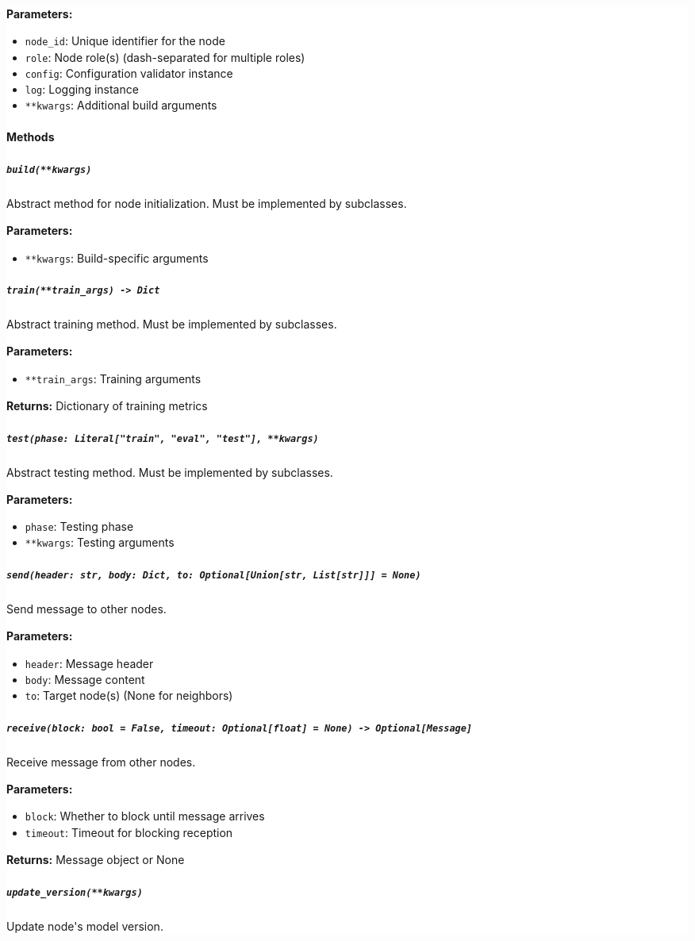 **Parameters:**
- `node_id`: Unique identifier for the node
- `role`: Node role(s) (dash-separated for multiple roles)
- `config`: Configuration validator instance
- `log`: Logging instance
- `**kwargs`: Additional build arguments

#### Methods

##### `build(**kwargs)`

Abstract method for node initialization. Must be implemented by subclasses.

**Parameters:**
- `**kwargs`: Build-specific arguments

##### `train(**train_args) -> Dict`

Abstract training method. Must be implemented by subclasses.

**Parameters:**
- `**train_args`: Training arguments

**Returns:** Dictionary of training metrics

##### `test(phase: Literal["train", "eval", "test"], **kwargs)`

Abstract testing method. Must be implemented by subclasses.

**Parameters:**
- `phase`: Testing phase
- `**kwargs`: Testing arguments

##### `send(header: str, body: Dict, to: Optional[Union[str, List[str]]] = None)`

Send message to other nodes.

**Parameters:**
- `header`: Message header
- `body`: Message content
- `to`: Target node(s) (None for neighbors)

##### `receive(block: bool = False, timeout: Optional[float] = None) -> Optional[Message]`

Receive message from other nodes.

**Parameters:**
- `block`: Whether to block until message arrives
- `timeout`: Timeout for blocking reception

**Returns:** Message object or None

##### `update_version(**kwargs)`

Update node's model version.
